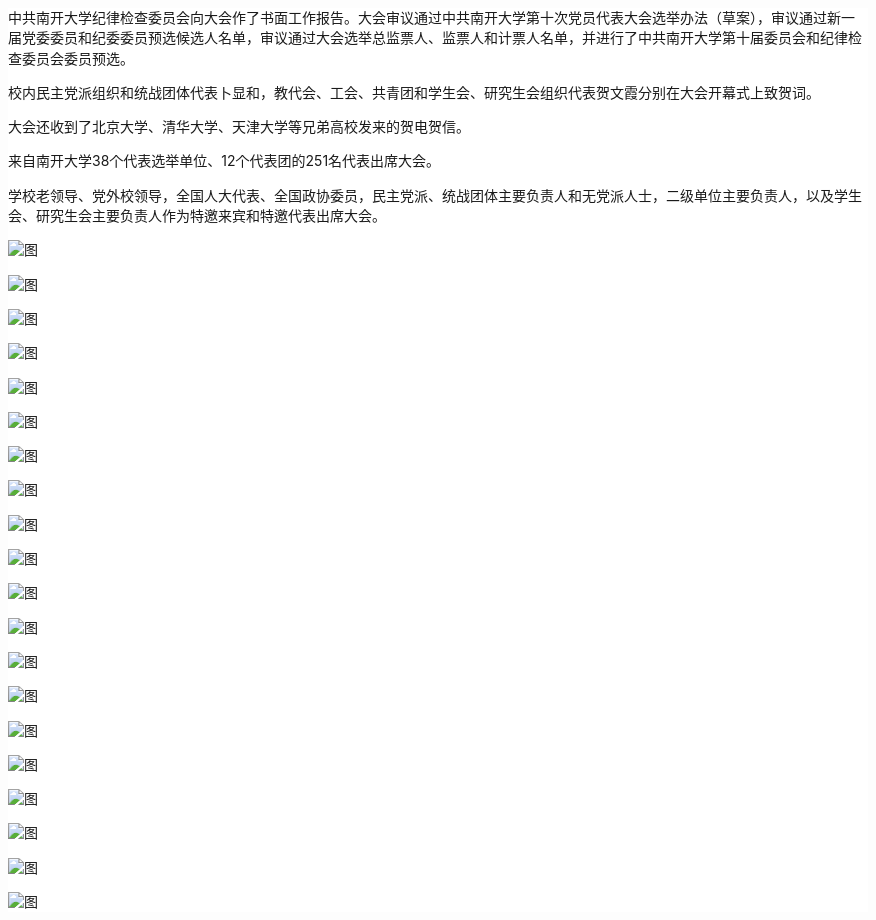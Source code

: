中共南开大学纪律检查委员会向大会作了书面工作报告。大会审议通过中共南开大学第十次党员代表大会选举办法（草案），审议通过新一届党委委员和纪委委员预选候选人名单，审议通过大会选举总监票人、监票人和计票人名单，并进行了中共南开大学第十届委员会和纪律检查委员会委员预选。

校内民主党派组织和统战团体代表卜显和，教代会、工会、共青团和学生会、研究生会组织代表贺文霞分别在大会开幕式上致贺词。

大会还收到了北京大学、清华大学、天津大学等兄弟高校发来的贺电贺信。

来自南开大学38个代表选举单位、12个代表团的251名代表出席大会。

学校老领导、党外校领导，全国人大代表、全国政协委员，民主党派、统战团体主要负责人和无党派人士，二级单位主要负责人，以及学生会、研究生会主要负责人作为特邀来宾和特邀代表出席大会。

![图](http://news.nankai.edu.cn/ywsd/system/2022/02/21/g)

![图](http://news.nankai.edu.cn/ywsd/system/2022/02/21/p)

![图](http://news.nankai.edu.cn/ywsd/system/2022/02/21/j)

![图](http://news.nankai.edu.cn/ywsd/system/2022/02/21/)

![图](http://news.nankai.edu.cn/ywsd/system/2022/02/21/2)

![图](http://news.nankai.edu.cn/ywsd/system/2022/02/21/0)

![图](http://news.nankai.edu.cn/ywsd/system/2022/02/21/c)

![图](http://news.nankai.edu.cn/ywsd/system/2022/02/21/3)

![图](http://news.nankai.edu.cn/ywsd/system/2022/02/21/f)

![图](http://news.nankai.edu.cn/ywsd/system/2022/02/21/f)

![图](http://news.nankai.edu.cn/ywsd/system/2022/02/21/9)

![图](http://news.nankai.edu.cn/ywsd/system/2022/02/21/f)

![图](http://news.nankai.edu.cn/ywsd/system/2022/02/21/_)

![图](http://news.nankai.edu.cn/ywsd/system/2022/02/21/9)

![图](http://news.nankai.edu.cn/ywsd/system/2022/02/21/1)

![图](http://news.nankai.edu.cn/ywsd/system/2022/02/21/7)

![图](http://news.nankai.edu.cn/ywsd/system/2022/02/21/4)

![图](http://news.nankai.edu.cn/ywsd/system/2022/02/21/4)

![图](http://news.nankai.edu.cn/ywsd/system/2022/02/21/0)

![图](http://news.nankai.edu.cn/ywsd/system/2022/02/21/0)
